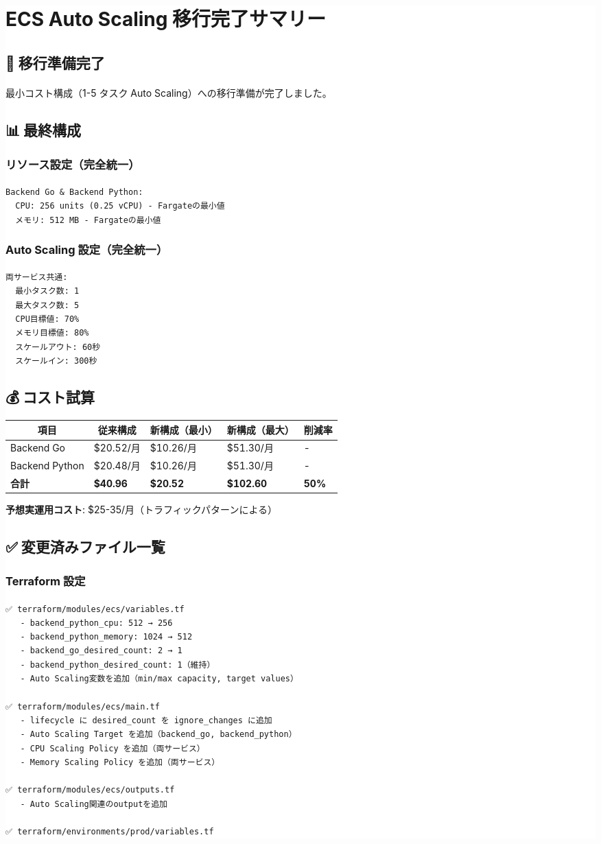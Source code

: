 # ECS Auto Scaling 移行完了サマリー

## 🎉 移行準備完了

最小コスト構成（1-5 タスク Auto Scaling）への移行準備が完了しました。

## 📊 最終構成

### リソース設定（完全統一）

```hcl
Backend Go & Backend Python:
  CPU: 256 units (0.25 vCPU) - Fargateの最小値
  メモリ: 512 MB - Fargateの最小値
```

### Auto Scaling 設定（完全統一）

```hcl
両サービス共通:
  最小タスク数: 1
  最大タスク数: 5
  CPU目標値: 70%
  メモリ目標値: 80%
  スケールアウト: 60秒
  スケールイン: 300秒
```

## 💰 コスト試算

| 項目           | 従来構成   | 新構成（最小） | 新構成（最大） | 削減率  |
| -------------- | ---------- | -------------- | -------------- | ------- |
| Backend Go     | $20.52/月  | $10.26/月      | $51.30/月      | -       |
| Backend Python | $20.48/月  | $10.26/月      | $51.30/月      | -       |
| **合計**       | **$40.96** | **$20.52**     | **$102.60**    | **50%** |

**予想実運用コスト**: $25-35/月（トラフィックパターンによる）

## ✅ 変更済みファイル一覧

### Terraform 設定

```
✅ terraform/modules/ecs/variables.tf
   - backend_python_cpu: 512 → 256
   - backend_python_memory: 1024 → 512
   - backend_go_desired_count: 2 → 1
   - backend_python_desired_count: 1（維持）
   - Auto Scaling変数を追加（min/max capacity, target values）

✅ terraform/modules/ecs/main.tf
   - lifecycle に desired_count を ignore_changes に追加
   - Auto Scaling Target を追加（backend_go, backend_python）
   - CPU Scaling Policy を追加（両サービス）
   - Memory Scaling Policy を追加（両サービス）

✅ terraform/modules/ecs/outputs.tf
   - Auto Scaling関連のoutputを追加

✅ terraform/environments/prod/variables.tf
```